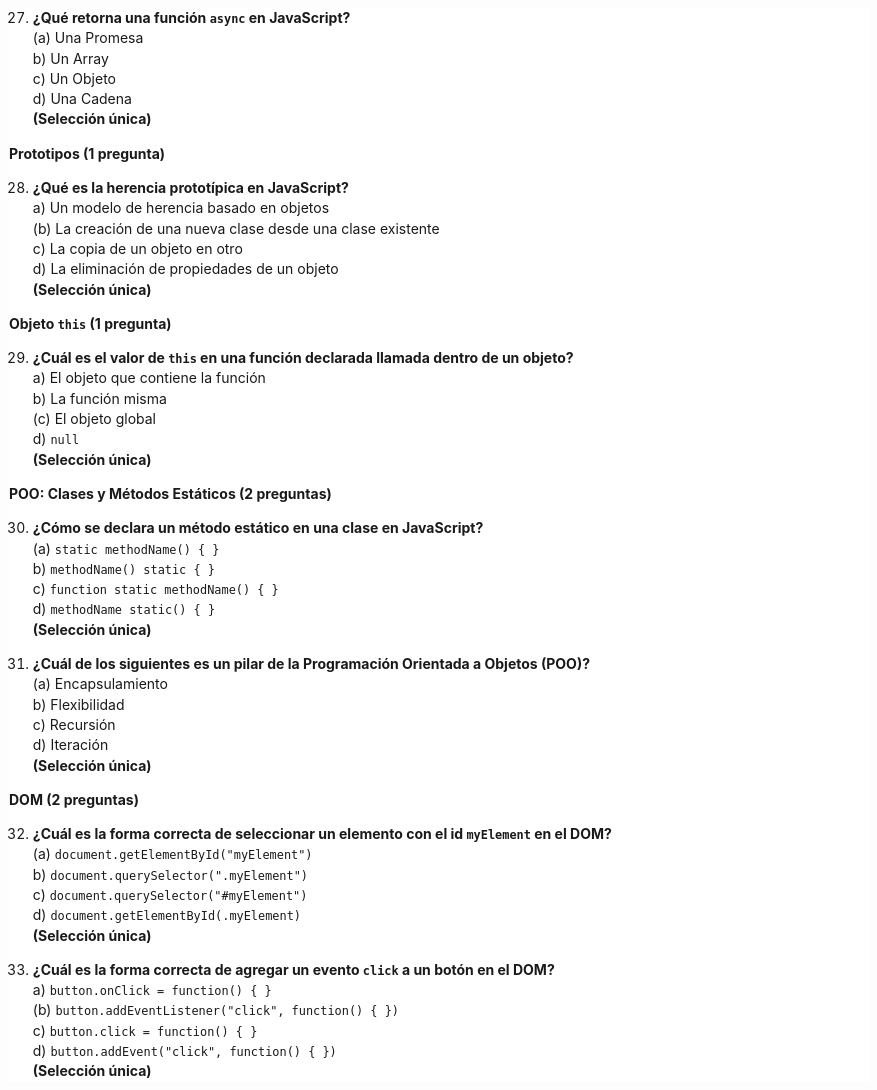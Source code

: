 27. **¿Qué retorna una función `async` en JavaScript?**  
    (a) Una Promesa  
    b) Un Array  
    c) Un Objeto  
    d) Una Cadena  
    **(Selección única)**

**Prototipos (1 pregunta)**

28. **¿Qué es la herencia prototípica en JavaScript?**  
    a) Un modelo de herencia basado en objetos  
    (b) La creación de una nueva clase desde una clase existente  
    c) La copia de un objeto en otro  
    d) La eliminación de propiedades de un objeto  
    **(Selección única)**

**Objeto `this` (1 pregunta)**

29. **¿Cuál es el valor de `this` en una función declarada llamada dentro de un objeto?**  
    a) El objeto que contiene la función  
    b) La función misma  
    (c) El objeto global  
    d) `null`  
    **(Selección única)**

**POO: Clases y Métodos Estáticos (2 preguntas)**

30. **¿Cómo se declara un método estático en una clase en JavaScript?**  
    (a) `static methodName() { }`  
    b) `methodName() static { }`  
    c) `function static methodName() { }`  
    d) `methodName static() { }`  
    **(Selección única)**

31. **¿Cuál de los siguientes es un pilar de la Programación Orientada a Objetos (POO)?**  
    (a) Encapsulamiento  
    b) Flexibilidad  
    c) Recursión  
    d) Iteración  
    **(Selección única)**

**DOM (2 preguntas)**

32. **¿Cuál es la forma correcta de seleccionar un elemento con el id `myElement` en el DOM?**  
    (a) `document.getElementById("myElement")`  
    b) `document.querySelector(".myElement")`  
    c) `document.querySelector("#myElement")`  
    d) `document.getElementById(.myElement)`  
    **(Selección única)**

33. **¿Cuál es la forma correcta de agregar un evento `click` a un botón en el DOM?**  
    a) `button.onClick = function() { }`  
    (b) `button.addEventListener("click", function() { })`  
    c) `button.click = function() { }`  
    d) `button.addEvent("click", function() { })`  
    **(Selección única)**
